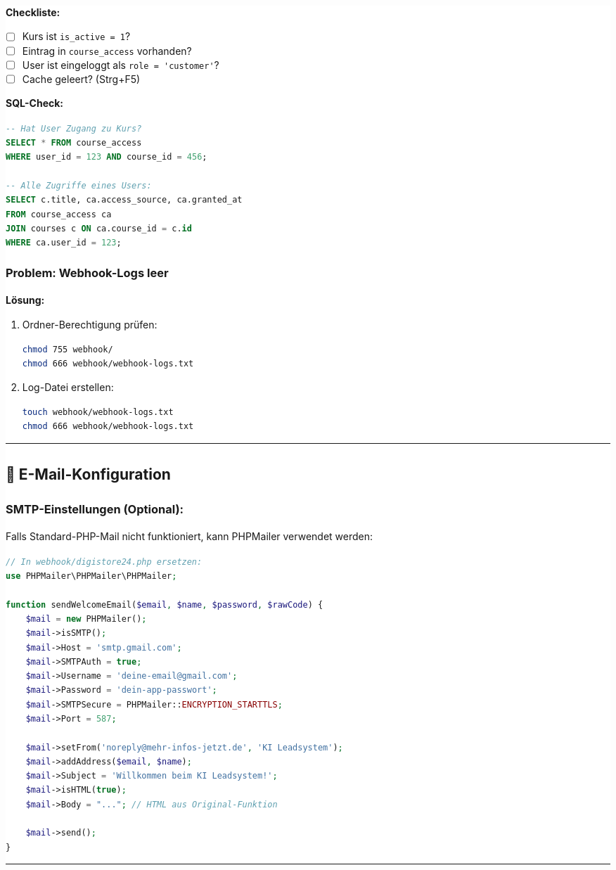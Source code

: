 **Checkliste:**

- [ ] Kurs ist `is_active = 1`?
- [ ] Eintrag in `course_access` vorhanden?
- [ ] User ist eingeloggt als `role = 'customer'`?
- [ ] Cache geleert? (Strg+F5)

**SQL-Check:**
```sql
-- Hat User Zugang zu Kurs?
SELECT * FROM course_access 
WHERE user_id = 123 AND course_id = 456;

-- Alle Zugriffe eines Users:
SELECT c.title, ca.access_source, ca.granted_at
FROM course_access ca
JOIN courses c ON ca.course_id = c.id
WHERE ca.user_id = 123;
```

### **Problem: Webhook-Logs leer**

**Lösung:**
1. Ordner-Berechtigung prüfen:
   ```bash
   chmod 755 webhook/
   chmod 666 webhook/webhook-logs.txt
   ```

2. Log-Datei erstellen:
   ```bash
   touch webhook/webhook-logs.txt
   chmod 666 webhook/webhook-logs.txt
   ```

---

## 📧 E-Mail-Konfiguration

### **SMTP-Einstellungen (Optional):**

Falls Standard-PHP-Mail nicht funktioniert, kann PHPMailer verwendet werden:

```php
// In webhook/digistore24.php ersetzen:
use PHPMailer\PHPMailer\PHPMailer;

function sendWelcomeEmail($email, $name, $password, $rawCode) {
    $mail = new PHPMailer();
    $mail->isSMTP();
    $mail->Host = 'smtp.gmail.com';
    $mail->SMTPAuth = true;
    $mail->Username = 'deine-email@gmail.com';
    $mail->Password = 'dein-app-passwort';
    $mail->SMTPSecure = PHPMailer::ENCRYPTION_STARTTLS;
    $mail->Port = 587;
    
    $mail->setFrom('noreply@mehr-infos-jetzt.de', 'KI Leadsystem');
    $mail->addAddress($email, $name);
    $mail->Subject = 'Willkommen beim KI Leadsystem!';
    $mail->isHTML(true);
    $mail->Body = "..."; // HTML aus Original-Funktion
    
    $mail->send();
}
```

---